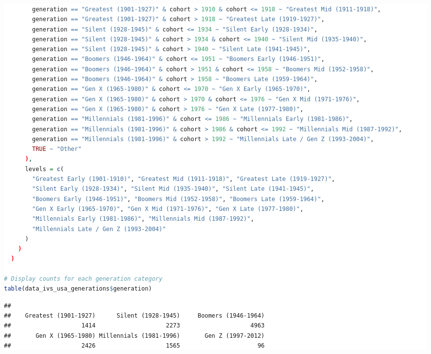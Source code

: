 ``` r
        generation == "Greatest (1901-1927)" & cohort > 1910 & cohort <= 1918 ~ "Greatest Mid (1911-1918)",
        generation == "Greatest (1901-1927)" & cohort > 1918 ~ "Greatest Late (1919-1927)",
        generation == "Silent (1928-1945)" & cohort <= 1934 ~ "Silent Early (1928-1934)",
        generation == "Silent (1928-1945)" & cohort > 1934 & cohort <= 1940 ~ "Silent Mid (1935-1940)",
        generation == "Silent (1928-1945)" & cohort > 1940 ~ "Silent Late (1941-1945)",
        generation == "Boomers (1946-1964)" & cohort <= 1951 ~ "Boomers Early (1946-1951)",
        generation == "Boomers (1946-1964)" & cohort > 1951 & cohort <= 1958 ~ "Boomers Mid (1952-1958)",
        generation == "Boomers (1946-1964)" & cohort > 1958 ~ "Boomers Late (1959-1964)",
        generation == "Gen X (1965-1980)" & cohort <= 1970 ~ "Gen X Early (1965-1970)",
        generation == "Gen X (1965-1980)" & cohort > 1970 & cohort <= 1976 ~ "Gen X Mid (1971-1976)",
        generation == "Gen X (1965-1980)" & cohort > 1976 ~ "Gen X Late (1977-1980)",
        generation == "Millennials (1981-1996)" & cohort <= 1986 ~ "Millennials Early (1981-1986)",
        generation == "Millennials (1981-1996)" & cohort > 1986 & cohort <= 1992 ~ "Millennials Mid (1987-1992)",
        generation == "Millennials (1981-1996)" & cohort > 1992 ~ "Millennials Late / Gen Z (1993-2004)",
        TRUE ~ "Other"
      ),
      levels = c(
        "Greatest Early (1901-1910)", "Greatest Mid (1911-1918)", "Greatest Late (1919-1927)",
        "Silent Early (1928-1934)", "Silent Mid (1935-1940)", "Silent Late (1941-1945)",
        "Boomers Early (1946-1951)", "Boomers Mid (1952-1958)", "Boomers Late (1959-1964)",
        "Gen X Early (1965-1970)", "Gen X Mid (1971-1976)", "Gen X Late (1977-1980)",
        "Millennials Early (1981-1986)", "Millennials Mid (1987-1992)", 
        "Millennials Late / Gen Z (1993-2004)"
      )
    )
  )

# Display counts for each generation category
table(data_ivs_usa_generations$generation)
```

    ## 
    ##    Greatest (1901-1927)      Silent (1928-1945)     Boomers (1946-1964) 
    ##                    1414                    2273                    4963 
    ##       Gen X (1965-1980) Millennials (1981-1996)       Gen Z (1997-2012) 
    ##                    2426                    1565                      96
